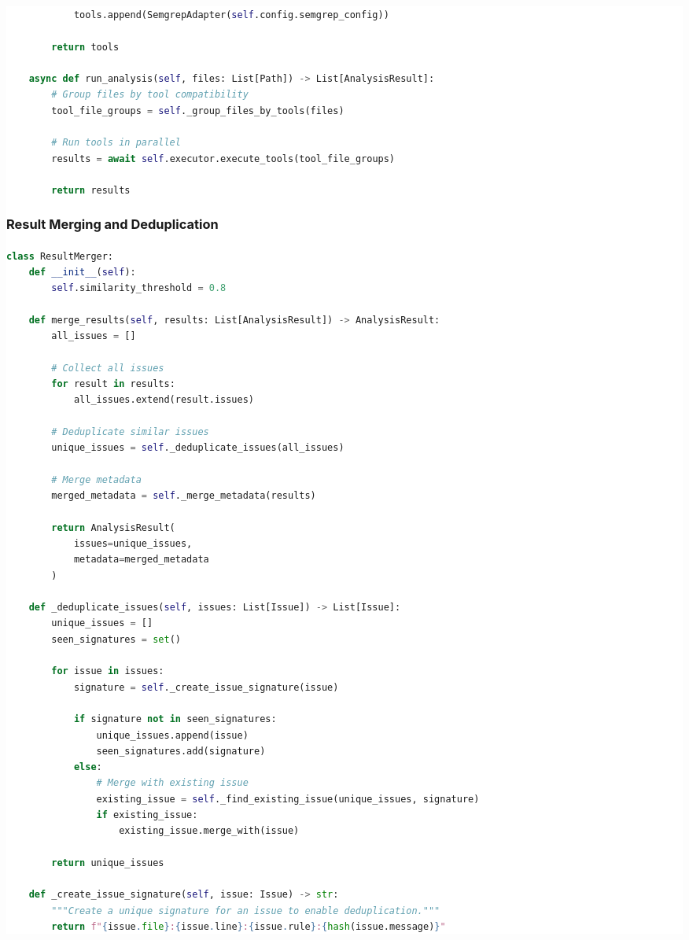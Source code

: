 ```python
            tools.append(SemgrepAdapter(self.config.semgrep_config))
        
        return tools
    
    async def run_analysis(self, files: List[Path]) -> List[AnalysisResult]:
        # Group files by tool compatibility
        tool_file_groups = self._group_files_by_tools(files)
        
        # Run tools in parallel
        results = await self.executor.execute_tools(tool_file_groups)
        
        return results
```

### Result Merging and Deduplication
```python
class ResultMerger:
    def __init__(self):
        self.similarity_threshold = 0.8
    
    def merge_results(self, results: List[AnalysisResult]) -> AnalysisResult:
        all_issues = []
        
        # Collect all issues
        for result in results:
            all_issues.extend(result.issues)
        
        # Deduplicate similar issues
        unique_issues = self._deduplicate_issues(all_issues)
        
        # Merge metadata
        merged_metadata = self._merge_metadata(results)
        
        return AnalysisResult(
            issues=unique_issues,
            metadata=merged_metadata
        )
    
    def _deduplicate_issues(self, issues: List[Issue]) -> List[Issue]:
        unique_issues = []
        seen_signatures = set()
        
        for issue in issues:
            signature = self._create_issue_signature(issue)
            
            if signature not in seen_signatures:
                unique_issues.append(issue)
                seen_signatures.add(signature)
            else:
                # Merge with existing issue
                existing_issue = self._find_existing_issue(unique_issues, signature)
                if existing_issue:
                    existing_issue.merge_with(issue)
        
        return unique_issues
    
    def _create_issue_signature(self, issue: Issue) -> str:
        """Create a unique signature for an issue to enable deduplication."""
        return f"{issue.file}:{issue.line}:{issue.rule}:{hash(issue.message)}"
```
